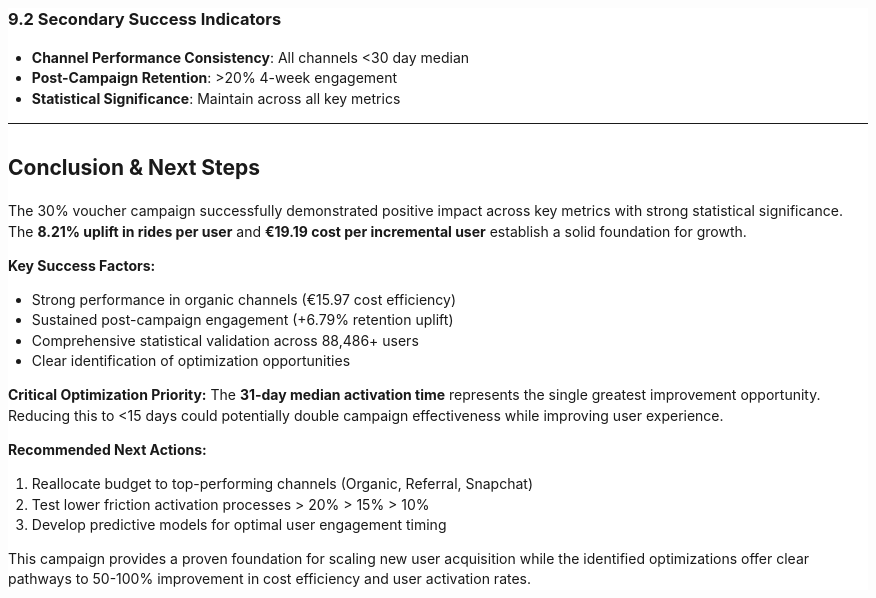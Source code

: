 ### 9.2 Secondary Success Indicators

- **Channel Performance Consistency**: All channels <30 day median
- **Post-Campaign Retention**: >20% 4-week engagement
- **Statistical Significance**: Maintain across all key metrics

---

## Conclusion & Next Steps

The 30% voucher campaign successfully demonstrated positive impact across key metrics with strong statistical significance. The **8.21% uplift in rides per user** and **€19.19 cost per incremental user** establish a solid foundation for growth.

**Key Success Factors:**

- Strong performance in organic channels (€15.97 cost efficiency)
- Sustained post-campaign engagement (+6.79% retention uplift)
- Comprehensive statistical validation across 88,486+ users
- Clear identification of optimization opportunities

**Critical Optimization Priority:**
The **31-day median activation time** represents the single greatest improvement opportunity. Reducing this to <15 days could potentially double campaign effectiveness while improving user experience.

**Recommended Next Actions:**

1. Reallocate budget to top-performing channels (Organic, Referral, Snapchat)
2. Test lower friction activation processes  > 20% > 15% > 10%
3. Develop predictive models for optimal user engagement timing

This campaign provides a proven foundation for scaling new user acquisition while the identified optimizations offer clear pathways to 50-100% improvement in cost efficiency and user activation rates.
